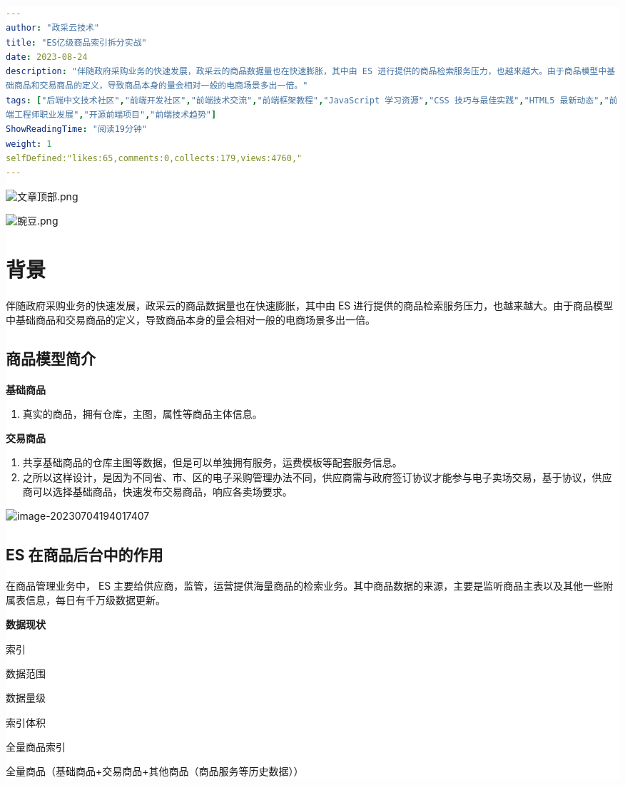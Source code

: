 ```yaml
---
author: "政采云技术"
title: "ES亿级商品索引拆分实战"
date: 2023-08-24
description: "伴随政府采购业务的快速发展，政采云的商品数据量也在快速膨胀，其中由 ES 进行提供的商品检索服务压力，也越来越大。由于商品模型中基础商品和交易商品的定义，导致商品本身的量会相对一般的电商场景多出一倍。"
tags: ["后端中文技术社区","前端开发社区","前端技术交流","前端框架教程","JavaScript 学习资源","CSS 技巧与最佳实践","HTML5 最新动态","前端工程师职业发展","开源前端项目","前端技术趋势"]
ShowReadingTime: "阅读19分钟"
weight: 1
selfDefined:"likes:65,comments:0,collects:179,views:4760,"
---
```

![文章顶部.png](/images/jueJin/aaafc13f1d1e414.png)

![豌豆.png](/images/jueJin/6687d107a90446d.png)

背景
==

伴随政府采购业务的快速发展，政采云的商品数据量也在快速膨胀，其中由 ES 进行提供的商品检索服务压力，也越来越大。由于商品模型中基础商品和交易商品的定义，导致商品本身的量会相对一般的电商场景多出一倍。

商品模型简介
------

**基础商品**

1.  真实的商品，拥有仓库，主图，属性等商品主体信息。

**交易商品**

1.  共享基础商品的仓库主图等数据，但是可以单独拥有服务，运费模板等配套服务信息。
2.  之所以这样设计，是因为不同省、市、区的电子采购管理办法不同，供应商需与政府签订协议才能参与电子卖场交易，基于协议，供应商可以选择基础商品，快速发布交易商品，响应各卖场要求。

![image-20230704194017407](/images/jueJin/fe64d774914047e.png)

ES 在商品后台中的作用
------------

在商品管理业务中， ES 主要给供应商，监管，运营提供海量商品的检索业务。其中商品数据的来源，主要是监听商品主表以及其他一些附属表信息，每日有千万级数据更新。

**数据现状**

索引

数据范围

数据量级

索引体积

全量商品索引

全量商品（基础商品+交易商品+其他商品（商品服务等历史数据））
